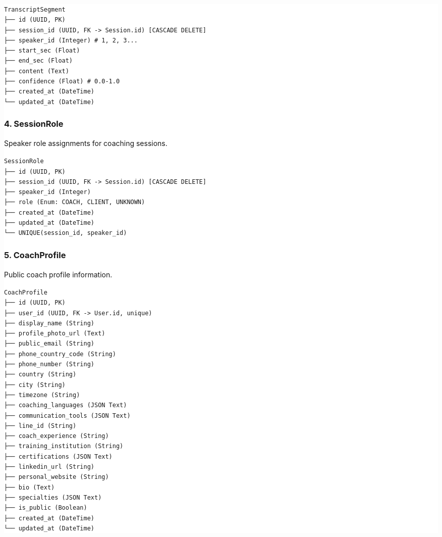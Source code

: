 ```
TranscriptSegment
├── id (UUID, PK)
├── session_id (UUID, FK -> Session.id) [CASCADE DELETE]
├── speaker_id (Integer) # 1, 2, 3...
├── start_sec (Float)
├── end_sec (Float)
├── content (Text)
├── confidence (Float) # 0.0-1.0
├── created_at (DateTime)
└── updated_at (DateTime)
```

### 4. SessionRole
Speaker role assignments for coaching sessions.

```
SessionRole
├── id (UUID, PK)
├── session_id (UUID, FK -> Session.id) [CASCADE DELETE]
├── speaker_id (Integer)
├── role (Enum: COACH, CLIENT, UNKNOWN)
├── created_at (DateTime)
├── updated_at (DateTime)
└── UNIQUE(session_id, speaker_id)
```

### 5. CoachProfile
Public coach profile information.

```
CoachProfile
├── id (UUID, PK)
├── user_id (UUID, FK -> User.id, unique)
├── display_name (String)
├── profile_photo_url (Text)
├── public_email (String)
├── phone_country_code (String)
├── phone_number (String)
├── country (String)
├── city (String)
├── timezone (String)
├── coaching_languages (JSON Text)
├── communication_tools (JSON Text)
├── line_id (String)
├── coach_experience (String)
├── training_institution (String)
├── certifications (JSON Text)
├── linkedin_url (String)
├── personal_website (String)
├── bio (Text)
├── specialties (JSON Text)
├── is_public (Boolean)
├── created_at (DateTime)
└── updated_at (DateTime)
```
